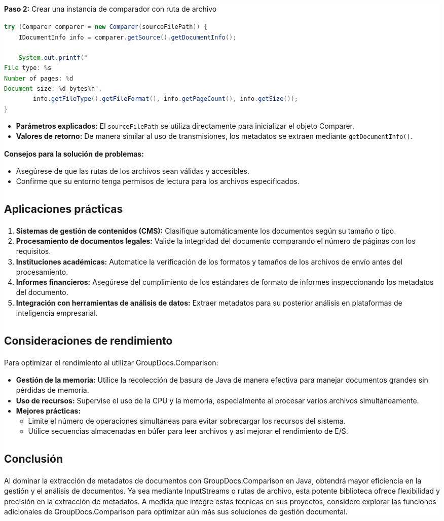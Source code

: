 **Paso 2:** Crear una instancia de comparador con ruta de archivo

```java
try (Comparer comparer = new Comparer(sourceFilePath)) {
    IDocumentInfo info = comparer.getSource().getDocumentInfo();
    
    System.out.printf("
File type: %s
Number of pages: %d
Document size: %d bytes%n", 
        info.getFileType().getFileFormat(), info.getPageCount(), info.getSize());
}
```

- **Parámetros explicados:** El `sourceFilePath` se utiliza directamente para inicializar el objeto Comparer.
- **Valores de retorno:** De manera similar al uso de transmisiones, los metadatos se extraen mediante `getDocumentInfo()`.

**Consejos para la solución de problemas:**
- Asegúrese de que las rutas de los archivos sean válidas y accesibles.
- Confirme que su entorno tenga permisos de lectura para los archivos especificados.

## Aplicaciones prácticas

1. **Sistemas de gestión de contenidos (CMS):** Clasifique automáticamente los documentos según su tamaño o tipo.
2. **Procesamiento de documentos legales:** Valide la integridad del documento comparando el número de páginas con los requisitos.
3. **Instituciones académicas:** Automatice la verificación de los formatos y tamaños de los archivos de envío antes del procesamiento.
4. **Informes financieros:** Asegúrese del cumplimiento de los estándares de formato de informes inspeccionando los metadatos del documento.
5. **Integración con herramientas de análisis de datos:** Extraer metadatos para su posterior análisis en plataformas de inteligencia empresarial.

## Consideraciones de rendimiento

Para optimizar el rendimiento al utilizar GroupDocs.Comparison:
- **Gestión de la memoria:** Utilice la recolección de basura de Java de manera efectiva para manejar documentos grandes sin pérdidas de memoria.
- **Uso de recursos:** Supervise el uso de la CPU y la memoria, especialmente al procesar varios archivos simultáneamente.
- **Mejores prácticas:**
  - Limite el número de operaciones simultáneas para evitar sobrecargar los recursos del sistema.
  - Utilice secuencias almacenadas en búfer para leer archivos y así mejorar el rendimiento de E/S.

## Conclusión

Al dominar la extracción de metadatos de documentos con GroupDocs.Comparison en Java, obtendrá mayor eficiencia en la gestión y el análisis de documentos. Ya sea mediante InputStreams o rutas de archivo, esta potente biblioteca ofrece flexibilidad y precisión en la extracción de metadatos. A medida que integre estas técnicas en sus proyectos, considere explorar las funciones adicionales de GroupDocs.Comparison para optimizar aún más sus soluciones de gestión documental.
